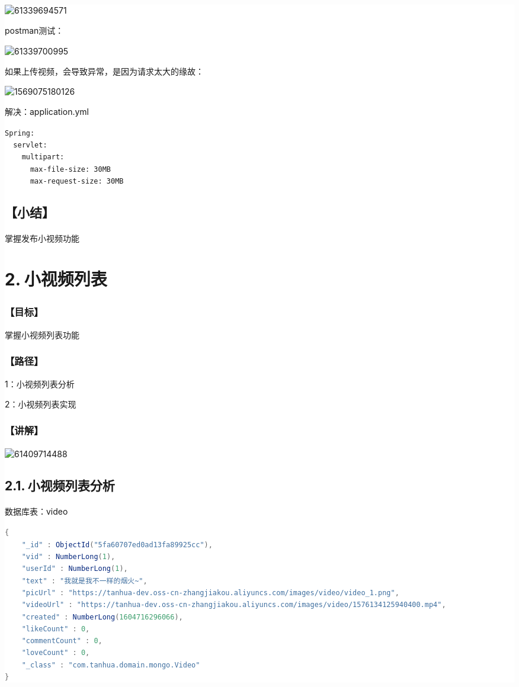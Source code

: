 ![61339694571](assets/1613396945711.png) 

postman测试：

![61339700995](assets/1613397009954.png) 

如果上传视频，会导致异常，是因为请求太大的缘故：

![1569075180126](assets/1569075180126.png)

解决：application.yml

```properties
Spring:
  servlet:
    multipart:
      max-file-size: 30MB
      max-request-size: 30MB
```

## 【小结】

掌握发布小视频功能

# 2. 小视频列表

### 【目标】

掌握小视频列表功能

### 【路径】

1：小视频列表分析

2：小视频列表实现

### 【讲解】

![61409714488](assets/1614097144884.png)

## 2.1. 小视频列表分析

数据库表：video

```java
{
    "_id" : ObjectId("5fa60707ed0ad13fa89925cc"),
    "vid" : NumberLong(1),
    "userId" : NumberLong(1),
    "text" : "我就是我不一样的烟火~",
    "picUrl" : "https://tanhua-dev.oss-cn-zhangjiakou.aliyuncs.com/images/video/video_1.png",
    "videoUrl" : "https://tanhua-dev.oss-cn-zhangjiakou.aliyuncs.com/images/video/1576134125940400.mp4",
    "created" : NumberLong(1604716296066),
    "likeCount" : 0,
    "commentCount" : 0,
    "loveCount" : 0,
    "_class" : "com.tanhua.domain.mongo.Video"
}
```
